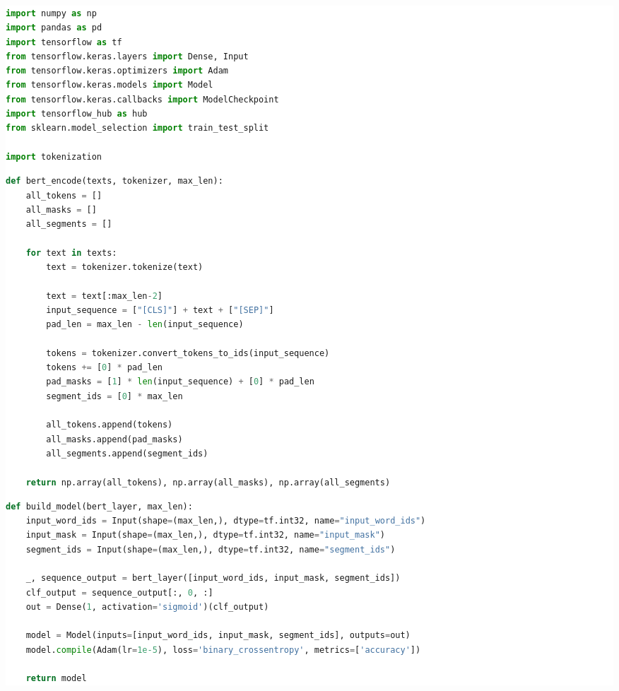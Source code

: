 
```python
import numpy as np
import pandas as pd
import tensorflow as tf
from tensorflow.keras.layers import Dense, Input
from tensorflow.keras.optimizers import Adam
from tensorflow.keras.models import Model
from tensorflow.keras.callbacks import ModelCheckpoint
import tensorflow_hub as hub
from sklearn.model_selection import train_test_split

import tokenization
```


```python
def bert_encode(texts, tokenizer, max_len):
    all_tokens = []
    all_masks = []
    all_segments = []
    
    for text in texts:
        text = tokenizer.tokenize(text)
            
        text = text[:max_len-2]
        input_sequence = ["[CLS]"] + text + ["[SEP]"]
        pad_len = max_len - len(input_sequence)
        
        tokens = tokenizer.convert_tokens_to_ids(input_sequence)
        tokens += [0] * pad_len
        pad_masks = [1] * len(input_sequence) + [0] * pad_len
        segment_ids = [0] * max_len
        
        all_tokens.append(tokens)
        all_masks.append(pad_masks)
        all_segments.append(segment_ids)
    
    return np.array(all_tokens), np.array(all_masks), np.array(all_segments)
```


```python
def build_model(bert_layer, max_len):
    input_word_ids = Input(shape=(max_len,), dtype=tf.int32, name="input_word_ids")
    input_mask = Input(shape=(max_len,), dtype=tf.int32, name="input_mask")
    segment_ids = Input(shape=(max_len,), dtype=tf.int32, name="segment_ids")

    _, sequence_output = bert_layer([input_word_ids, input_mask, segment_ids])
    clf_output = sequence_output[:, 0, :]
    out = Dense(1, activation='sigmoid')(clf_output)
    
    model = Model(inputs=[input_word_ids, input_mask, segment_ids], outputs=out)
    model.compile(Adam(lr=1e-5), loss='binary_crossentropy', metrics=['accuracy'])
    
    return model
```
